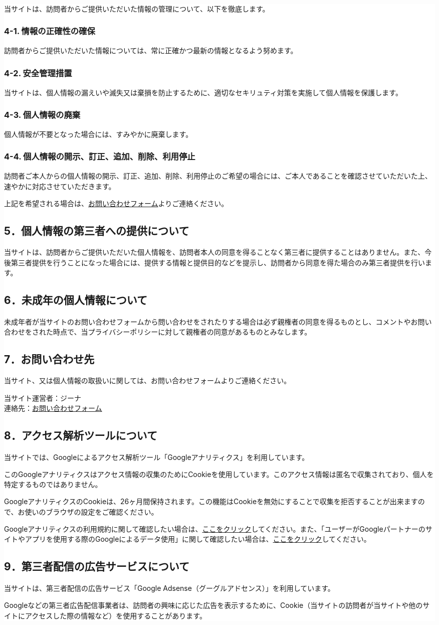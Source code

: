 当サイトは、訪問者からご提供いただいた情報の管理について、以下を徹底します。

### 4-1. 情報の正確性の確保

訪問者からご提供いただいた情報については、常に正確かつ最新の情報となるよう努めます。

### 4-2. 安全管理措置

当サイトは、個人情報の漏えいや滅失又は棄損を防止するために、適切なセキリュティ対策を実施して個人情報を保護します。

### 4-3. 個人情報の廃棄

個人情報が不要となった場合には、すみやかに廃棄します。

### 4-4. 個人情報の開示、訂正、追加、削除、利用停止

訪問者ご本人からの個人情報の開示、訂正、追加、削除、利用停止のご希望の場合には、ご本人であることを確認させていただいた上、速やかに対応させていただきます。

上記を希望される場合は、[お問い合わせフォーム](https://muchimemo.com/contact/)よりご連絡ください。

## 5．個人情報の第三者への提供について

当サイトは、訪問者からご提供いただいた個人情報を、訪問者本人の同意を得ることなく第三者に提供することはありません。また、今後第三者提供を行うことになった場合には、提供する情報と提供目的などを提示し、訪問者から同意を得た場合のみ第三者提供を行います。

## 6．未成年の個人情報について

未成年者が当サイトのお問い合わせフォームから問い合わせをされたりする場合は必ず親権者の同意を得るものとし、コメントやお問い合わせをされた時点で、当プライバシーポリシーに対して親権者の同意があるものとみなします。

## 7．お問い合わせ先

当サイト、又は個人情報の取扱いに関しては、お問い合わせフォームよりご連絡ください。

当サイト運営者：ジーナ  
連絡先：[お問い合わせフォーム](https://muchimemo.com/contact/)

## 8．アクセス解析ツールについて

当サイトでは、Googleによるアクセス解析ツール「Googleアナリティクス」を利用しています。

このGoogleアナリティクスはアクセス情報の収集のためにCookieを使用しています。このアクセス情報は匿名で収集されており、個人を特定するものではありません。

GoogleアナリティクスのCookieは、26ヶ月間保持されます。この機能はCookieを無効にすることで収集を拒否することが出来ますので、お使いのブラウザの設定をご確認ください。

Googleアナリティクスの利用規約に関して確認したい場合は、[ここをクリック](https://marketingplatform.google.com/about/analytics/terms/jp/)してください。また、「ユーザーがGoogleパートナーのサイトやアプリを使用する際のGoogleによるデータ使用」に関して確認したい場合は、[ここをクリック](https://policies.google.com/technologies/partner-sites?hl=j)してください。

## 9．第三者配信の広告サービスについて

当サイトは、第三者配信の広告サービス「Google Adsense（グーグルアドセンス）」を利用しています。

Googleなどの第三者広告配信事業者は、訪問者の興味に応じた広告を表示するために、Cookie（当サイトの訪問者が当サイトや他のサイトにアクセスした際の情報など）を使用することがあります。
